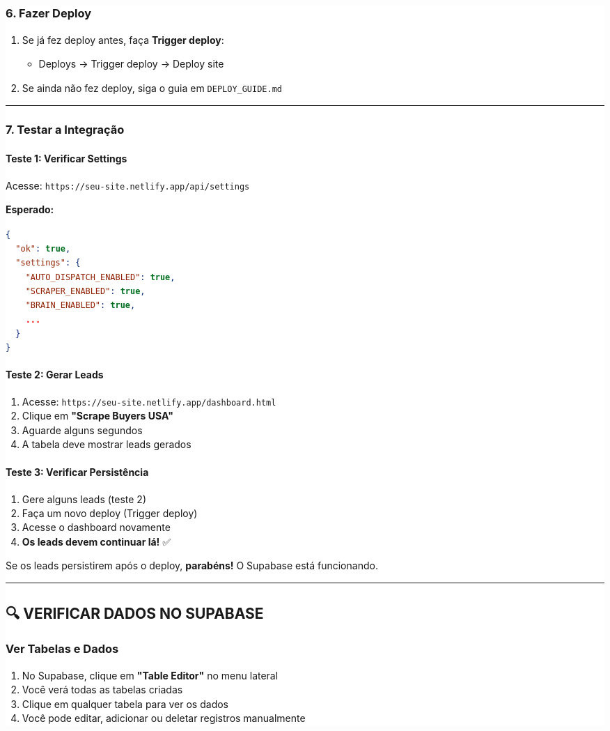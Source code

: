 
### 6. Fazer Deploy

1. Se já fez deploy antes, faça **Trigger deploy**:
   - Deploys → Trigger deploy → Deploy site

2. Se ainda não fez deploy, siga o guia em `DEPLOY_GUIDE.md`

---

### 7. Testar a Integração

#### Teste 1: Verificar Settings

Acesse: `https://seu-site.netlify.app/api/settings`

**Esperado:**
```json
{
  "ok": true,
  "settings": {
    "AUTO_DISPATCH_ENABLED": true,
    "SCRAPER_ENABLED": true,
    "BRAIN_ENABLED": true,
    ...
  }
}
```

#### Teste 2: Gerar Leads

1. Acesse: `https://seu-site.netlify.app/dashboard.html`
2. Clique em **"Scrape Buyers USA"**
3. Aguarde alguns segundos
4. A tabela deve mostrar leads gerados

#### Teste 3: Verificar Persistência

1. Gere alguns leads (teste 2)
2. Faça um novo deploy (Trigger deploy)
3. Acesse o dashboard novamente
4. **Os leads devem continuar lá!** ✅

Se os leads persistirem após o deploy, **parabéns!** O Supabase está funcionando.

---

## 🔍 VERIFICAR DADOS NO SUPABASE

### Ver Tabelas e Dados

1. No Supabase, clique em **"Table Editor"** no menu lateral
2. Você verá todas as tabelas criadas
3. Clique em qualquer tabela para ver os dados
4. Você pode editar, adicionar ou deletar registros manualmente
